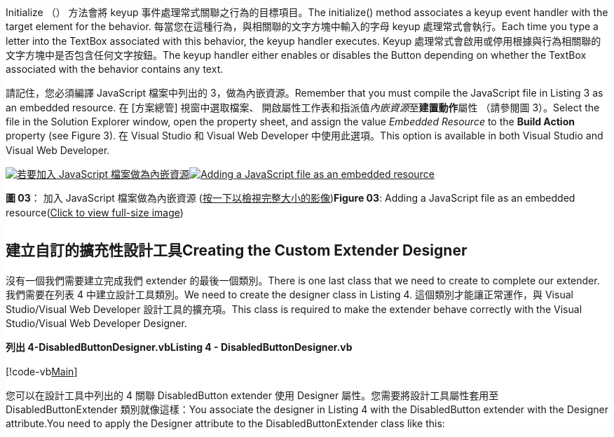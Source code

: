 <span data-ttu-id="cfe93-197">Initialize （） 方法會將 keyup 事件處理常式關聯之行為的目標項目。</span><span class="sxs-lookup"><span data-stu-id="cfe93-197">The initialize() method associates a keyup event handler with the target element for the behavior.</span></span> <span data-ttu-id="cfe93-198">每當您在這種行為，與相關聯的文字方塊中輸入的字母 keyup 處理常式會執行。</span><span class="sxs-lookup"><span data-stu-id="cfe93-198">Each time you type a letter into the TextBox associated with this behavior, the keyup handler executes.</span></span> <span data-ttu-id="cfe93-199">Keyup 處理常式會啟用或停用根據與行為相關聯的文字方塊中是否包含任何文字按鈕。</span><span class="sxs-lookup"><span data-stu-id="cfe93-199">The keyup handler either enables or disables the Button depending on whether the TextBox associated with the behavior contains any text.</span></span>

<span data-ttu-id="cfe93-200">請記住，您必須編譯 JavaScript 檔案中列出的 3，做為內嵌資源。</span><span class="sxs-lookup"><span data-stu-id="cfe93-200">Remember that you must compile the JavaScript file in Listing 3 as an embedded resource.</span></span> <span data-ttu-id="cfe93-201">在 [方案總管] 視窗中選取檔案、 開啟屬性工作表和指派值*內嵌資源*至**建置動作**屬性 （請參閱圖 3）。</span><span class="sxs-lookup"><span data-stu-id="cfe93-201">Select the file in the Solution Explorer window, open the property sheet, and assign the value *Embedded Resource* to the **Build Action** property (see Figure 3).</span></span> <span data-ttu-id="cfe93-202">在 Visual Studio 和 Visual Web Developer 中使用此選項。</span><span class="sxs-lookup"><span data-stu-id="cfe93-202">This option is available in both Visual Studio and Visual Web Developer.</span></span>


<span data-ttu-id="cfe93-203">[![若要加入 JavaScript 檔案做為內嵌資源](creating-a-custom-ajax-control-toolkit-control-extender-vb/_static/image14.png)](creating-a-custom-ajax-control-toolkit-control-extender-vb/_static/image13.png)</span><span class="sxs-lookup"><span data-stu-id="cfe93-203">[![Adding a JavaScript file as an embedded resource](creating-a-custom-ajax-control-toolkit-control-extender-vb/_static/image14.png)](creating-a-custom-ajax-control-toolkit-control-extender-vb/_static/image13.png)</span></span>

<span data-ttu-id="cfe93-204">**圖 03**： 加入 JavaScript 檔案做為內嵌資源 ([按一下以檢視完整大小的影像](creating-a-custom-ajax-control-toolkit-control-extender-vb/_static/image15.png))</span><span class="sxs-lookup"><span data-stu-id="cfe93-204">**Figure 03**: Adding a JavaScript file as an embedded resource([Click to view full-size image](creating-a-custom-ajax-control-toolkit-control-extender-vb/_static/image15.png))</span></span>


## <a name="creating-the-custom-extender-designer"></a><span data-ttu-id="cfe93-205">建立自訂的擴充性設計工具</span><span class="sxs-lookup"><span data-stu-id="cfe93-205">Creating the Custom Extender Designer</span></span>

<span data-ttu-id="cfe93-206">沒有一個我們需要建立完成我們 extender 的最後一個類別。</span><span class="sxs-lookup"><span data-stu-id="cfe93-206">There is one last class that we need to create to complete our extender.</span></span> <span data-ttu-id="cfe93-207">我們需要在列表 4 中建立設計工具類別。</span><span class="sxs-lookup"><span data-stu-id="cfe93-207">We need to create the designer class in Listing 4.</span></span> <span data-ttu-id="cfe93-208">這個類別才能讓正常運作，與 Visual Studio/Visual Web Developer 設計工具的擴充項。</span><span class="sxs-lookup"><span data-stu-id="cfe93-208">This class is required to make the extender behave correctly with the Visual Studio/Visual Web Developer Designer.</span></span>

<span data-ttu-id="cfe93-209">**列出 4-DisabledButtonDesigner.vb**</span><span class="sxs-lookup"><span data-stu-id="cfe93-209">**Listing 4 - DisabledButtonDesigner.vb**</span></span>

[!code-vb[Main](creating-a-custom-ajax-control-toolkit-control-extender-vb/samples/sample4.vb)]

<span data-ttu-id="cfe93-210">您可以在設計工具中列出的 4 關聯 DisabledButton extender 使用 Designer 屬性。您需要將設計工具屬性套用至 DisabledButtonExtender 類別就像這樣：</span><span class="sxs-lookup"><span data-stu-id="cfe93-210">You associate the designer in Listing 4 with the DisabledButton extender with the Designer attribute.You need to apply the Designer attribute to the DisabledButtonExtender class like this:</span></span>
